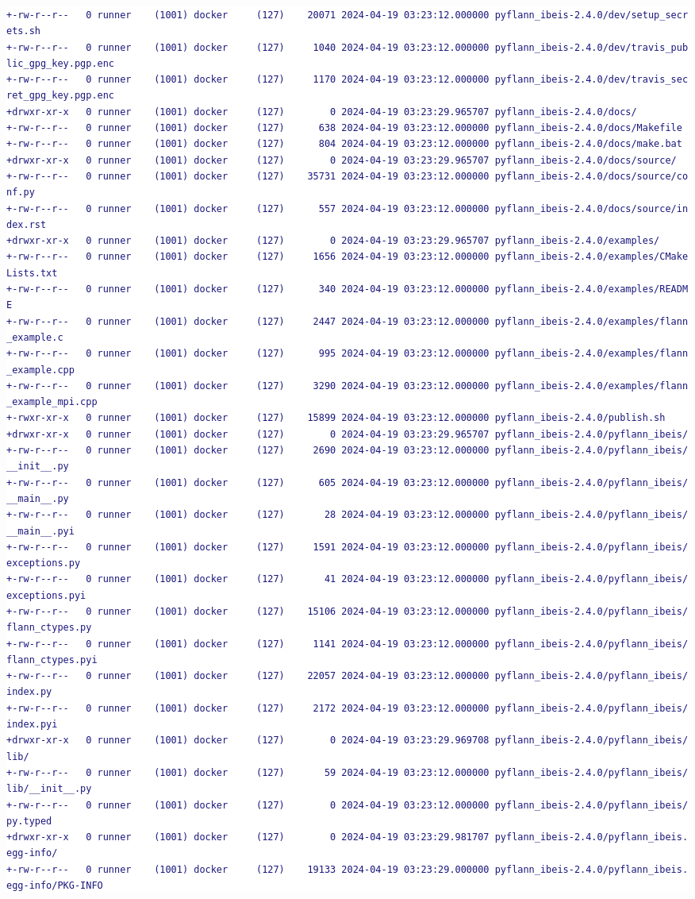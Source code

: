 ```diff
+-rw-r--r--   0 runner    (1001) docker     (127)    20071 2024-04-19 03:23:12.000000 pyflann_ibeis-2.4.0/dev/setup_secrets.sh
+-rw-r--r--   0 runner    (1001) docker     (127)     1040 2024-04-19 03:23:12.000000 pyflann_ibeis-2.4.0/dev/travis_public_gpg_key.pgp.enc
+-rw-r--r--   0 runner    (1001) docker     (127)     1170 2024-04-19 03:23:12.000000 pyflann_ibeis-2.4.0/dev/travis_secret_gpg_key.pgp.enc
+drwxr-xr-x   0 runner    (1001) docker     (127)        0 2024-04-19 03:23:29.965707 pyflann_ibeis-2.4.0/docs/
+-rw-r--r--   0 runner    (1001) docker     (127)      638 2024-04-19 03:23:12.000000 pyflann_ibeis-2.4.0/docs/Makefile
+-rw-r--r--   0 runner    (1001) docker     (127)      804 2024-04-19 03:23:12.000000 pyflann_ibeis-2.4.0/docs/make.bat
+drwxr-xr-x   0 runner    (1001) docker     (127)        0 2024-04-19 03:23:29.965707 pyflann_ibeis-2.4.0/docs/source/
+-rw-r--r--   0 runner    (1001) docker     (127)    35731 2024-04-19 03:23:12.000000 pyflann_ibeis-2.4.0/docs/source/conf.py
+-rw-r--r--   0 runner    (1001) docker     (127)      557 2024-04-19 03:23:12.000000 pyflann_ibeis-2.4.0/docs/source/index.rst
+drwxr-xr-x   0 runner    (1001) docker     (127)        0 2024-04-19 03:23:29.965707 pyflann_ibeis-2.4.0/examples/
+-rw-r--r--   0 runner    (1001) docker     (127)     1656 2024-04-19 03:23:12.000000 pyflann_ibeis-2.4.0/examples/CMakeLists.txt
+-rw-r--r--   0 runner    (1001) docker     (127)      340 2024-04-19 03:23:12.000000 pyflann_ibeis-2.4.0/examples/README
+-rw-r--r--   0 runner    (1001) docker     (127)     2447 2024-04-19 03:23:12.000000 pyflann_ibeis-2.4.0/examples/flann_example.c
+-rw-r--r--   0 runner    (1001) docker     (127)      995 2024-04-19 03:23:12.000000 pyflann_ibeis-2.4.0/examples/flann_example.cpp
+-rw-r--r--   0 runner    (1001) docker     (127)     3290 2024-04-19 03:23:12.000000 pyflann_ibeis-2.4.0/examples/flann_example_mpi.cpp
+-rwxr-xr-x   0 runner    (1001) docker     (127)    15899 2024-04-19 03:23:12.000000 pyflann_ibeis-2.4.0/publish.sh
+drwxr-xr-x   0 runner    (1001) docker     (127)        0 2024-04-19 03:23:29.965707 pyflann_ibeis-2.4.0/pyflann_ibeis/
+-rw-r--r--   0 runner    (1001) docker     (127)     2690 2024-04-19 03:23:12.000000 pyflann_ibeis-2.4.0/pyflann_ibeis/__init__.py
+-rw-r--r--   0 runner    (1001) docker     (127)      605 2024-04-19 03:23:12.000000 pyflann_ibeis-2.4.0/pyflann_ibeis/__main__.py
+-rw-r--r--   0 runner    (1001) docker     (127)       28 2024-04-19 03:23:12.000000 pyflann_ibeis-2.4.0/pyflann_ibeis/__main__.pyi
+-rw-r--r--   0 runner    (1001) docker     (127)     1591 2024-04-19 03:23:12.000000 pyflann_ibeis-2.4.0/pyflann_ibeis/exceptions.py
+-rw-r--r--   0 runner    (1001) docker     (127)       41 2024-04-19 03:23:12.000000 pyflann_ibeis-2.4.0/pyflann_ibeis/exceptions.pyi
+-rw-r--r--   0 runner    (1001) docker     (127)    15106 2024-04-19 03:23:12.000000 pyflann_ibeis-2.4.0/pyflann_ibeis/flann_ctypes.py
+-rw-r--r--   0 runner    (1001) docker     (127)     1141 2024-04-19 03:23:12.000000 pyflann_ibeis-2.4.0/pyflann_ibeis/flann_ctypes.pyi
+-rw-r--r--   0 runner    (1001) docker     (127)    22057 2024-04-19 03:23:12.000000 pyflann_ibeis-2.4.0/pyflann_ibeis/index.py
+-rw-r--r--   0 runner    (1001) docker     (127)     2172 2024-04-19 03:23:12.000000 pyflann_ibeis-2.4.0/pyflann_ibeis/index.pyi
+drwxr-xr-x   0 runner    (1001) docker     (127)        0 2024-04-19 03:23:29.969708 pyflann_ibeis-2.4.0/pyflann_ibeis/lib/
+-rw-r--r--   0 runner    (1001) docker     (127)       59 2024-04-19 03:23:12.000000 pyflann_ibeis-2.4.0/pyflann_ibeis/lib/__init__.py
+-rw-r--r--   0 runner    (1001) docker     (127)        0 2024-04-19 03:23:12.000000 pyflann_ibeis-2.4.0/pyflann_ibeis/py.typed
+drwxr-xr-x   0 runner    (1001) docker     (127)        0 2024-04-19 03:23:29.981707 pyflann_ibeis-2.4.0/pyflann_ibeis.egg-info/
+-rw-r--r--   0 runner    (1001) docker     (127)    19133 2024-04-19 03:23:29.000000 pyflann_ibeis-2.4.0/pyflann_ibeis.egg-info/PKG-INFO
```
